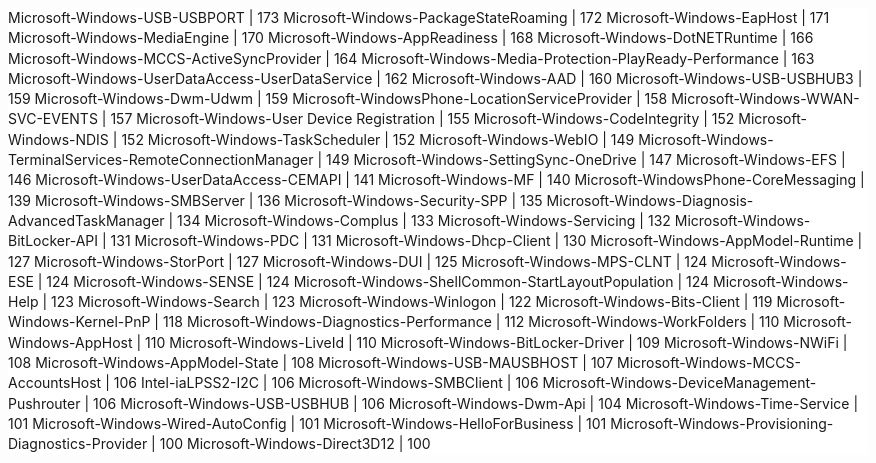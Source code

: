Microsoft-Windows-USB-USBPORT                                               |  173
Microsoft-Windows-PackageStateRoaming                                       |  172
Microsoft-Windows-EapHost                                                   |  171
Microsoft-Windows-MediaEngine                                               |  170
Microsoft-Windows-AppReadiness                                              |  168
Microsoft-Windows-DotNETRuntime                                             |  166
Microsoft-Windows-MCCS-ActiveSyncProvider                                   |  164
Microsoft-Windows-Media-Protection-PlayReady-Performance                    |  163
Microsoft-Windows-UserDataAccess-UserDataService                            |  162
Microsoft-Windows-AAD                                                       |  160
Microsoft-Windows-USB-USBHUB3                                               |  159
Microsoft-Windows-Dwm-Udwm                                                  |  159
Microsoft-WindowsPhone-LocationServiceProvider                              |  158
Microsoft-Windows-WWAN-SVC-EVENTS                                           |  157
Microsoft-Windows-User Device Registration                                  |  155
Microsoft-Windows-CodeIntegrity                                             |  152
Microsoft-Windows-NDIS                                                      |  152
Microsoft-Windows-TaskScheduler                                             |  152
Microsoft-Windows-WebIO                                                     |  149
Microsoft-Windows-TerminalServices-RemoteConnectionManager                  |  149
Microsoft-Windows-SettingSync-OneDrive                                      |  147
Microsoft-Windows-EFS                                                       |  146
Microsoft-Windows-UserDataAccess-CEMAPI                                     |  141
Microsoft-Windows-MF                                                        |  140
Microsoft-WindowsPhone-CoreMessaging                                        |  139
Microsoft-Windows-SMBServer                                                 |  136
Microsoft-Windows-Security-SPP                                              |  135
Microsoft-Windows-Diagnosis-AdvancedTaskManager                             |  134
Microsoft-Windows-Complus                                                   |  133
Microsoft-Windows-Servicing                                                 |  132
Microsoft-Windows-BitLocker-API                                             |  131
Microsoft-Windows-PDC                                                       |  131
Microsoft-Windows-Dhcp-Client                                               |  130
Microsoft-Windows-AppModel-Runtime                                          |  127
Microsoft-Windows-StorPort                                                  |  127
Microsoft-Windows-DUI                                                       |  125
Microsoft-Windows-MPS-CLNT                                                  |  124
Microsoft-Windows-ESE                                                       |  124
Microsoft-Windows-SENSE                                                     |  124
Microsoft-Windows-ShellCommon-StartLayoutPopulation                         |  124
Microsoft-Windows-Help                                                      |  123
Microsoft-Windows-Search                                                    |  123
Microsoft-Windows-Winlogon                                                  |  122
Microsoft-Windows-Bits-Client                                               |  119
Microsoft-Windows-Kernel-PnP                                                |  118
Microsoft-Windows-Diagnostics-Performance                                   |  112
Microsoft-Windows-WorkFolders                                               |  110
Microsoft-Windows-AppHost                                                   |  110
Microsoft-Windows-LiveId                                                    |  110
Microsoft-Windows-BitLocker-Driver                                          |  109
Microsoft-Windows-NWiFi                                                     |  108
Microsoft-Windows-AppModel-State                                            |  108
Microsoft-Windows-USB-MAUSBHOST                                             |  107
Microsoft-Windows-MCCS-AccountsHost                                         |  106
Intel-iaLPSS2-I2C                                                           |  106
Microsoft-Windows-SMBClient                                                 |  106
Microsoft-Windows-DeviceManagement-Pushrouter                               |  106
Microsoft-Windows-USB-USBHUB                                                |  106
Microsoft-Windows-Dwm-Api                                                   |  104
Microsoft-Windows-Time-Service                                              |  101
Microsoft-Windows-Wired-AutoConfig                                          |  101
Microsoft-Windows-HelloForBusiness                                          |  101
Microsoft-Windows-Provisioning-Diagnostics-Provider                         |  100
Microsoft-Windows-Direct3D12                                                |  100